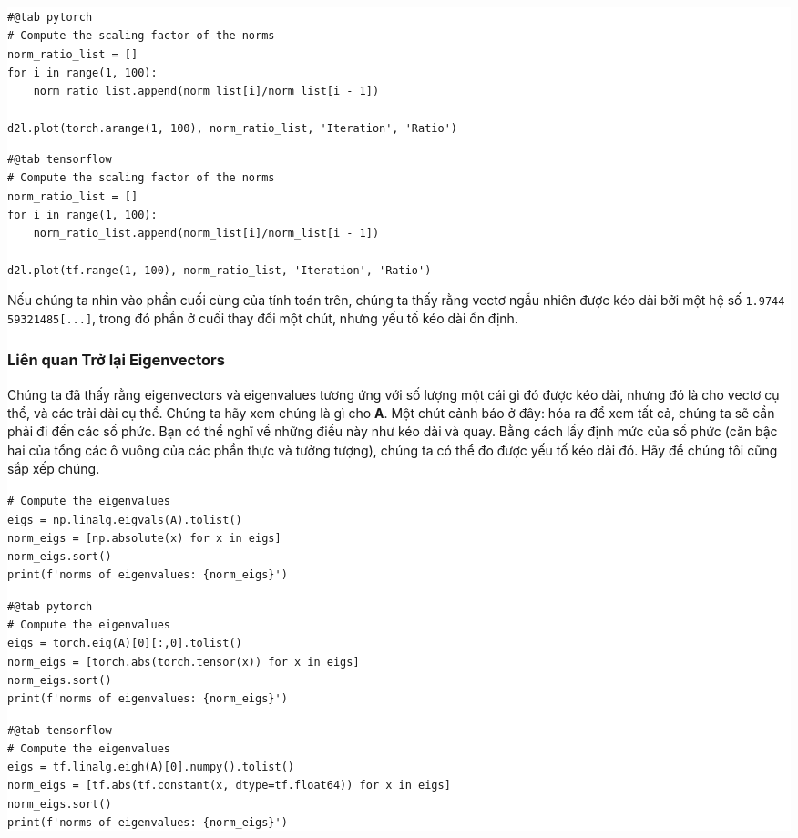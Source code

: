 ```{.python .input}
#@tab pytorch
# Compute the scaling factor of the norms
norm_ratio_list = []
for i in range(1, 100):
    norm_ratio_list.append(norm_list[i]/norm_list[i - 1])

d2l.plot(torch.arange(1, 100), norm_ratio_list, 'Iteration', 'Ratio')
```

```{.python .input}
#@tab tensorflow
# Compute the scaling factor of the norms
norm_ratio_list = []
for i in range(1, 100):
    norm_ratio_list.append(norm_list[i]/norm_list[i - 1])

d2l.plot(tf.range(1, 100), norm_ratio_list, 'Iteration', 'Ratio')
```

Nếu chúng ta nhìn vào phần cuối cùng của tính toán trên, chúng ta thấy rằng vectơ ngẫu nhiên được kéo dài bởi một hệ số `1.974459321485[...]`, trong đó phần ở cuối thay đổi một chút, nhưng yếu tố kéo dài ổn định.   

### Liên quan Trở lại Eigenvectors

Chúng ta đã thấy rằng eigenvectors và eigenvalues tương ứng với số lượng một cái gì đó được kéo dài, nhưng đó là cho vectơ cụ thể, và các trải dài cụ thể. Chúng ta hãy xem chúng là gì cho $\mathbf{A}$. Một chút cảnh báo ở đây: hóa ra để xem tất cả, chúng ta sẽ cần phải đi đến các số phức. Bạn có thể nghĩ về những điều này như kéo dài và quay. Bằng cách lấy định mức của số phức (căn bậc hai của tổng các ô vuông của các phần thực và tưởng tượng), chúng ta có thể đo được yếu tố kéo dài đó. Hãy để chúng tôi cũng sắp xếp chúng.

```{.python .input}
# Compute the eigenvalues
eigs = np.linalg.eigvals(A).tolist()
norm_eigs = [np.absolute(x) for x in eigs]
norm_eigs.sort()
print(f'norms of eigenvalues: {norm_eigs}')
```

```{.python .input}
#@tab pytorch
# Compute the eigenvalues
eigs = torch.eig(A)[0][:,0].tolist()
norm_eigs = [torch.abs(torch.tensor(x)) for x in eigs]
norm_eigs.sort()
print(f'norms of eigenvalues: {norm_eigs}')
```

```{.python .input}
#@tab tensorflow
# Compute the eigenvalues
eigs = tf.linalg.eigh(A)[0].numpy().tolist()
norm_eigs = [tf.abs(tf.constant(x, dtype=tf.float64)) for x in eigs]
norm_eigs.sort()
print(f'norms of eigenvalues: {norm_eigs}')
```
